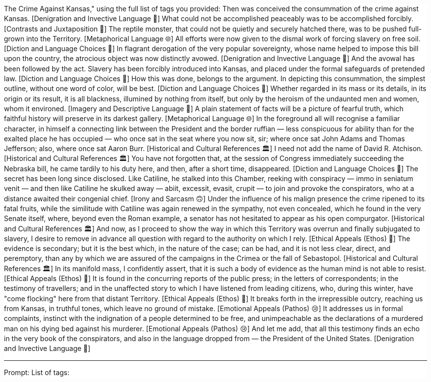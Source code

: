 
The Crime Against Kansas," using the full list of tags you provided: Then was conceived the consummation of the crime against Kansas. [Denigration and Invective Language 🚫] What could not be accomplished peaceably was to be accomplished forcibly. [Contrasts and Juxtaposition 🔗] The reptile monster, that could not be quietly and securely hatched there, was to be pushed full-grown into the Territory. [Metaphorical Language 🌐] All efforts were now given to the dismal work of forcing slavery on free soil. [Diction and Language Choices 📝] In flagrant derogation of the very popular sovereignty, whose name helped to impose this bill upon the country, the atrocious object was now distinctly avowed. [Denigration and Invective Language 🚫] And the avowal has been followed by the act. Slavery has been forcibly introduced into Kansas, and placed under the formal safeguards of pretended law. [Diction and Language Choices 📝] How this was done, belongs to the argument.
In depicting this consummation, the simplest outline, without one word of color, will be best. [Diction and Language Choices 📝] Whether regarded in its mass or its details, in its origin or its result, it is all blackness, illumined by nothing from itself, but only by the heroism of the undaunted men and women, whom it environed. [Imagery and Descriptive Language 🎨] A plain statement of facts will be a picture of fearful truth, which faithful history will preserve in its darkest gallery. [Metaphorical Language 🌐] In the foreground all will recognise a familiar character, in himself a connecting link between the President and the border ruffian — less conspicuous for ability than for the exalted place he has occupied — who once sat in the seat where you now sit, sir; where once sat John Adams and Thomas Jefferson; also, where once sat Aaron Burr. [Historical and Cultural References 🏛️] I need not add the name of David R. Atchison. [Historical and Cultural References 🏛️] You have not forgotten that, at the session of Congress immediately succeeding the Nebraska bill, he came tardily to his duty here, and then, after a short time, disappeared. [Diction and Language Choices 📝] The secret has been long since disclosed. Like Catiline, he stalked into this Chamber, reeking with conspiracy — immo in seniatum venit — and then like Catiline he skulked away — abiit, excessit, evasit, crupit — to join and provoke the conspirators, who at a distance awaited their congenial chief. [Irony and Sarcasm 🙃] Under the influence of his malign presence the crime ripened to its fatal fruits, while the similitude with Catiline was again renewed in the sympathy, not even concealed, which he found in the very Senate itself, where, beyond even the Roman example, a senator has not hesitated to appear as his open compurgator. [Historical and Cultural References 🏛️]
And now, as I proceed to show the way in which this Territory was overrun and finally subjugated to slavery, I desire to remove in advance all question with regard to the authority on which I rely. [Ethical Appeals (Ethos) 🧭] The evidence is secondary; but it is the best which, in the nature of the case; can be had, and it is not less clear, direct, and peremptory, than any by which we are assured of the campaigns in the Crimea or the fall of Sebastopol. [Historical and Cultural References 🏛️] In its manifold mass, I confidently assert, that it is such a body of evidence as the human mind is not able to resist. [Ethical Appeals (Ethos) 🧭] It is found in the concurring reports of the public press; in the letters of correspondents; in the testimony of travellers; and in the unaffected story to which I have listened from leading citizens, who, during this winter, have "come flocking" here from that distant Territory. [Ethical Appeals (Ethos) 🧭] It breaks forth in the irrepressible outcry, reaching us from Kansas, in truthful tones, which leave no ground of mistake. [Emotional Appeals (Pathos) 😢] It addresses us in formal complaints, instinct with the indignation of a people determined to be free, and unimpeachable as the declarations of a murdered man on his dying bed against his murderer. [Emotional Appeals (Pathos) 😢] And let me add, that all this testimony finds an echo in the very book of the conspirators, and also in the language dropped from — the President of the United States. [Denigration and Invective Language 🚫] 

 


-------------
Prompt:
 List of tags:
